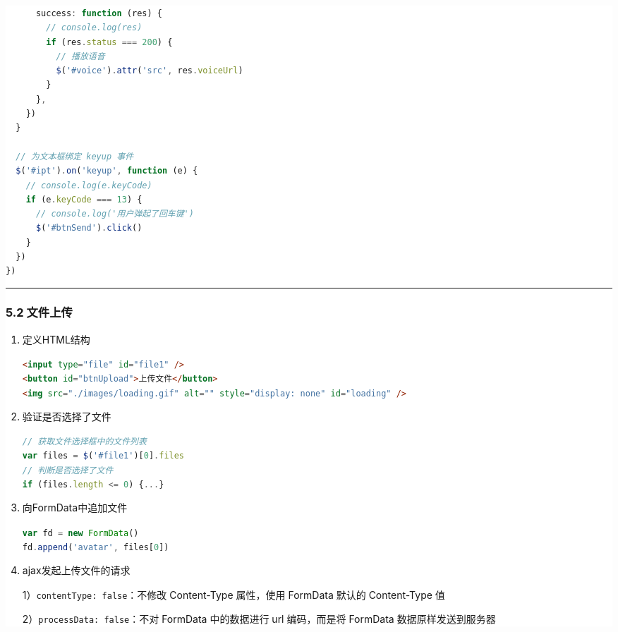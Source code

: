    ```js
         success: function (res) {
           // console.log(res)
           if (res.status === 200) {
             // 播放语音
             $('#voice').attr('src', res.voiceUrl)
           }
         },
       })
     }
   
     // 为文本框绑定 keyup 事件
     $('#ipt').on('keyup', function (e) {
       // console.log(e.keyCode)
       if (e.keyCode === 13) {
         // console.log('用户弹起了回车键')
         $('#btnSend').click()
       }
     })
   })
   
   ```

------

### 5.2 文件上传

1. 定义HTML结构

   ```html
   <input type="file" id="file1" />
   <button id="btnUpload">上传文件</button>
   <img src="./images/loading.gif" alt="" style="display: none" id="loading" />
   ```

2. 验证是否选择了文件

   ```js
   // 获取文件选择框中的文件列表
   var files = $('#file1')[0].files
   // 判断是否选择了文件
   if (files.length <= 0) {...}
   ```

2. 向FormData中追加文件

   ```js
   var fd = new FormData()
   fd.append('avatar', files[0])
   ```

3. ajax发起上传文件的请求

   1）`contentType: false`：不修改 Content-Type 属性，使用 FormData 默认的 Content-Type 值

   2）`processData: false`：不对 FormData 中的数据进行 url 编码，而是将 FormData 数据原样发送到服务器
